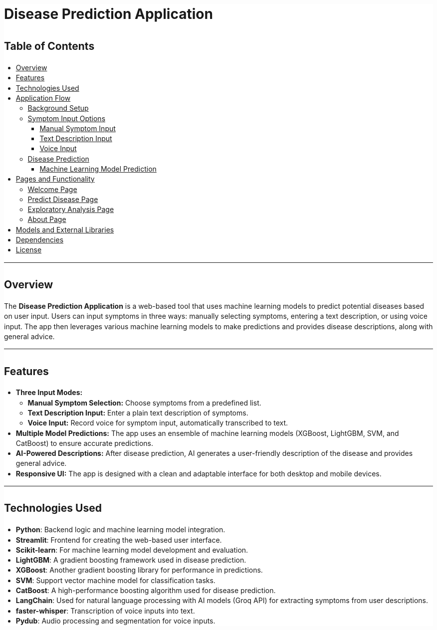 # Disease Prediction Application

## Table of Contents
- [Overview](#overview)
- [Features](#features)
- [Technologies Used](#technologies-used)
- [Application Flow](#application-flow)
  - [Background Setup](#background-setup)
  - [Symptom Input Options](#symptom-input-options)
    - [Manual Symptom Input](#manual-symptom-input)
    - [Text Description Input](#text-description-input)
    - [Voice Input](#voice-input)
  - [Disease Prediction](#disease-prediction)
    - [Machine Learning Model Prediction](#machine-learning-model-prediction)
- [Pages and Functionality](#pages-and-functionality)
  - [Welcome Page](#welcome-page)
  - [Predict Disease Page](#predict-disease-page)
  - [Exploratory Analysis Page](#exploratory-analysis-page)
  - [About Page](#about-page)
- [Models and External Libraries](#models-and-external-libraries)
- [Dependencies](#dependencies)
- [License](#license)

---

## Overview
The **Disease Prediction Application** is a web-based tool that uses machine learning models to predict potential diseases based on user input. Users can input symptoms in three ways: manually selecting symptoms, entering a text description, or using voice input. The app then leverages various machine learning models to make predictions and provides disease descriptions, along with general advice.

---

## Features
- **Three Input Modes:**
  - **Manual Symptom Selection:** Choose symptoms from a predefined list.
  - **Text Description Input:** Enter a plain text description of symptoms.
  - **Voice Input:** Record voice for symptom input, automatically transcribed to text.
- **Multiple Model Predictions:** The app uses an ensemble of machine learning models (XGBoost, LightGBM, SVM, and CatBoost) to ensure accurate predictions.
- **AI-Powered Descriptions:** After disease prediction, AI generates a user-friendly description of the disease and provides general advice.
- **Responsive UI:** The app is designed with a clean and adaptable interface for both desktop and mobile devices.

---

## Technologies Used
- **Python**: Backend logic and machine learning model integration.
- **Streamlit**: Frontend for creating the web-based user interface.
- **Scikit-learn**: For machine learning model development and evaluation.
- **LightGBM**: A gradient boosting framework used in disease prediction.
- **XGBoost**: Another gradient boosting library for performance in predictions.
- **SVM**: Support vector machine model for classification tasks.
- **CatBoost**: A high-performance boosting algorithm used for disease prediction.
- **LangChain**: Used for natural language processing with AI models (Groq API) for extracting symptoms from user descriptions.
- **faster-whisper**: Transcription of voice inputs into text.
- **Pydub**: Audio processing and segmentation for voice inputs.